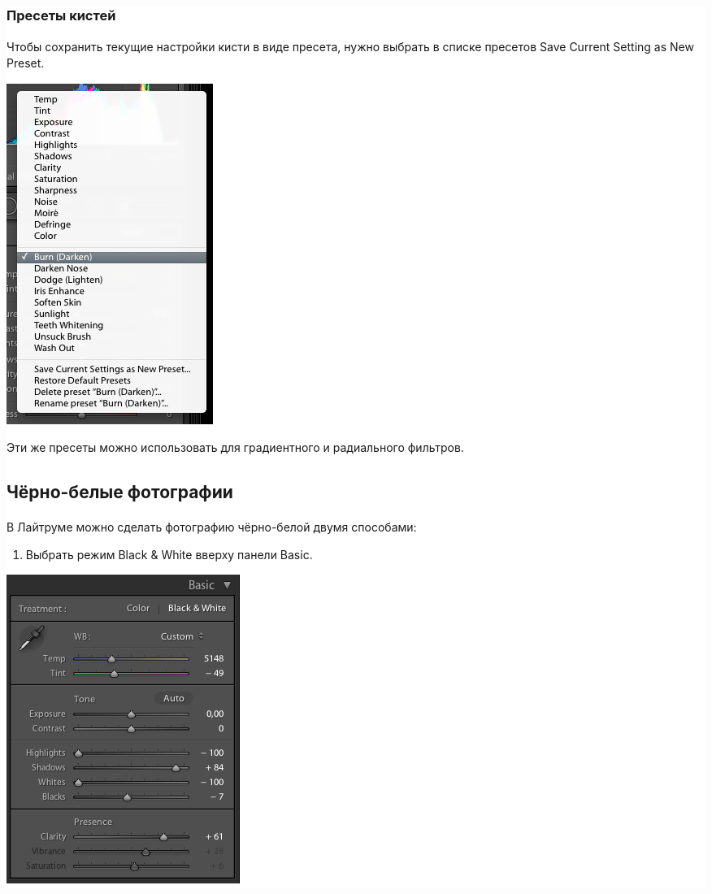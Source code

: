 ### Пресеты кистей

Чтобы сохранить текущие настройки кисти в виде пресета, нужно выбрать в списке пресетов Save Current Setting as New Preset.

![](images/brush-presets.png)

Эти же пресеты можно использовать для градиентного и радиального фильтров.

## Чёрно-белые фотографии

В Лайтруме можно сделать фотографию чёрно-белой двумя способами:

1. Выбрать режим Black & White вверху панели Basic.

![](images/black-and-white.png)
